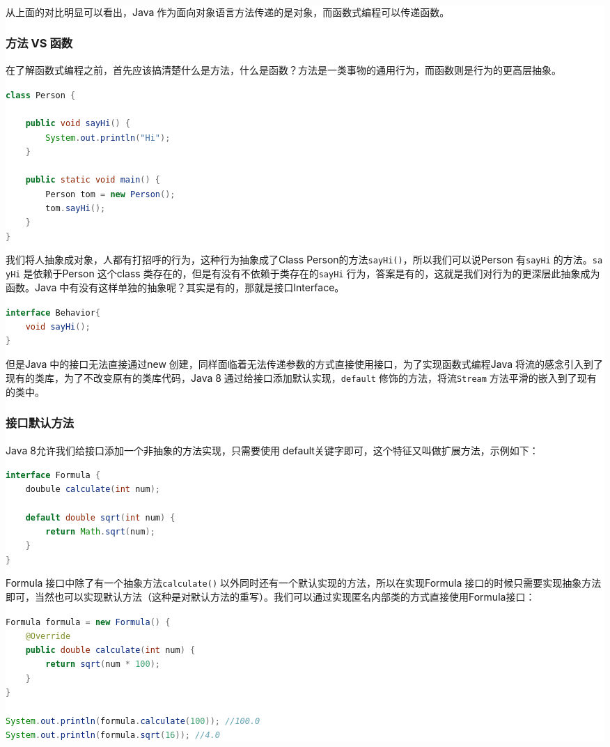 从上面的对比明显可以看出，Java 作为面向对象语言方法传递的是对象，而函数式编程可以传递函数。



### 方法 VS 函数

在了解函数式编程之前，首先应该搞清楚什么是方法，什么是函数？方法是一类事物的通用行为，而函数则是行为的更高层抽象。

```java
class Person {
    
    public void sayHi() {
        System.out.println("Hi");
    }
    
    public static void main() {
        Person tom = new Person();
        tom.sayHi();
    }
}
```

我们将人抽象成对象，人都有打招呼的行为，这种行为抽象成了Class Person的方法`sayHi()`，所以我们可以说Person 有`sayHi` 的方法。`sayHi` 是依赖于Person 这个class 类存在的，但是有没有不依赖于类存在的`sayHi` 行为，答案是有的，这就是我们对行为的更深层此抽象成为函数。Java 中有没有这样单独的抽象呢？其实是有的，那就是接口Interface。

```java
interface Behavior{
    void sayHi();
}
```

但是Java 中的接口无法直接通过new 创建，同样面临着无法传递参数的方式直接使用接口，为了实现函数式编程Java 将流的感念引入到了现有的类库，为了不改变原有的类库代码，Java 8 通过给接口添加默认实现，`default` 修饰的方法，将流`Stream` 方法平滑的嵌入到了现有的类中。



### 接口默认方法

Java 8允许我们给接口添加一个非抽象的方法实现，只需要使用 default关键字即可，这个特征又叫做扩展方法，示例如下：

```java
interface Formula {
	doubule calculate(int num);
    
    default double sqrt(int num) {
        return Math.sqrt(num);
    }
}
```

Formula 接口中除了有一个抽象方法`calculate()` 以外同时还有一个默认实现的方法，所以在实现Formula 接口的时候只需要实现抽象方法即可，当然也可以实现默认方法（这种是对默认方法的重写）。我们可以通过实现匿名内部类的方式直接使用Formula接口：

```java
Formula formula = new Formula() {
    @Override
    public double calculate(int num) {
        return sqrt(num * 100);
    }
}

System.out.println(formula.calculate(100)); //100.0
System.out.println(formula.sqrt(16)); //4.0
```
